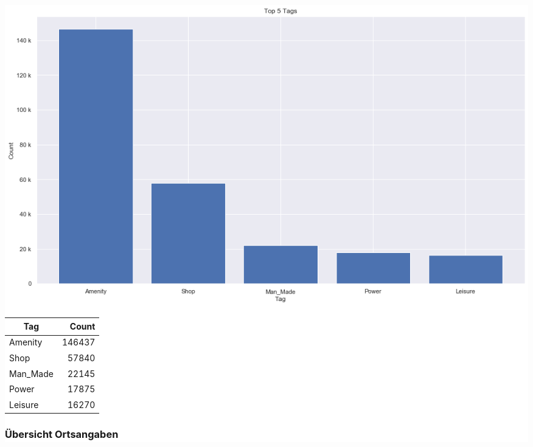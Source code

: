 ![Tags](./Images/netherlands_tags.png)

|Tag|Count|
|-|-:|
|Amenity|146437|
|Shop|57840|
|Man_Made|22145|
|Power|17875|
|Leisure|16270|

### &Uuml;bersicht Ortsangaben
